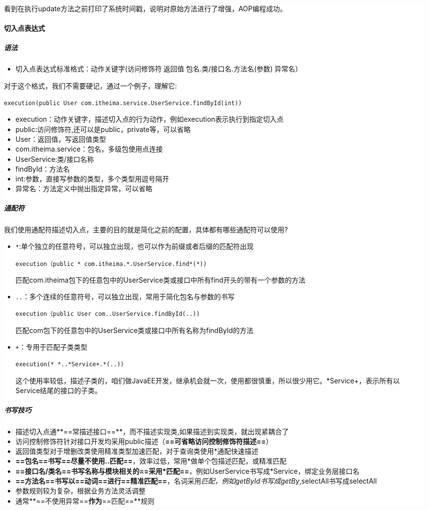 看到在执行update方法之前打印了系统时间戳，说明对原始方法进行了增强，AOP编程成功。

#### 切入点表达式

##### 语法

* 切入点表达式标准格式：动作关键字(访问修饰符  返回值  包名.类/接口名.方法名(参数) 异常名）

对于这个格式，我们不需要硬记，通过一个例子，理解它:

```
execution(public User com.itheima.service.UserService.findById(int))
```

* execution：动作关键字，描述切入点的行为动作，例如execution表示执行到指定切入点
* public:访问修饰符,还可以是public，private等，可以省略
* User：返回值，写返回值类型
* com.itheima.service：包名，多级包使用点连接
* UserService:类/接口名称
* findById：方法名
* int:参数，直接写参数的类型，多个类型用逗号隔开
* 异常名：方法定义中抛出指定异常，可以省略

##### 通配符

我们使用通配符描述切入点，主要的目的就是简化之前的配置，具体都有哪些通配符可以使用?

* `*`:单个独立的任意符号，可以独立出现，也可以作为前缀或者后缀的匹配符出现

  ```
  execution（public * com.itheima.*.UserService.find*(*))
  ```

  匹配com.itheima包下的任意包中的UserService类或接口中所有find开头的带有一个参数的方法

* `..`：多个连续的任意符号，可以独立出现，常用于简化包名与参数的书写

  ```
  execution（public User com..UserService.findById(..))
  ```

  匹配com包下的任意包中的UserService类或接口中所有名称为findById的方法

* `+`：专用于匹配子类类型

  ```
  execution(* *..*Service+.*(..))
  ```

  这个使用率较低，描述子类的，咱们做JavaEE开发，继承机会就一次，使用都很慎重，所以很少用它。*Service+，表示所有以Service结尾的接口的子类。

##### 书写技巧

- 描述切入点通**==常描述接口==**，而不描述实现类,如果描述到实现类，就出现紧耦合了
- 访问控制修饰符针对接口开发均采用public描述（**==可省略访问控制修饰符描述==**）
- 返回值类型对于增删改类使用精准类型加速匹配，对于查询类使用\*通配快速描述
- **==包名==**书写**==尽量不使用..匹配==**，效率过低，常用\*做单个包描述匹配，或精准匹配
- **==接口名/类名==**书写名称与模块相关的**==采用\*匹配==**，例如UserService书写成\*Service，绑定业务层接口名
- **==方法名==**书写以**==动词==**进行**==精准匹配==**，名词采用*匹配，例如getById书写成getBy*,selectAll书写成selectAll
- 参数规则较为复杂，根据业务方法灵活调整
- 通常**==不使用异常==**作为**==匹配==**规则
